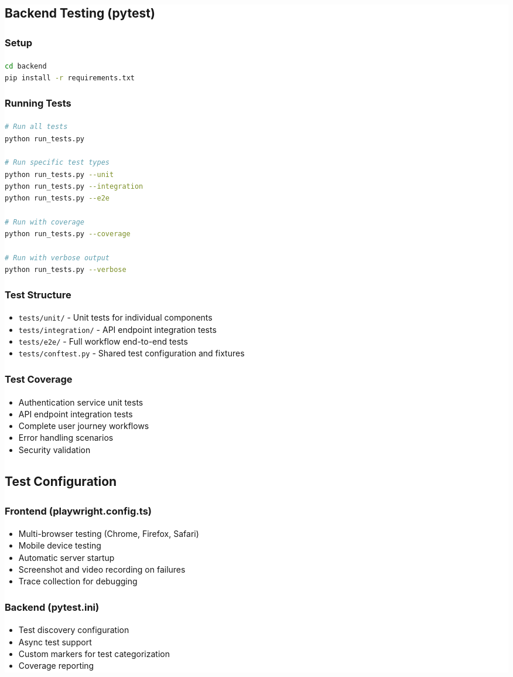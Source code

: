 ## Backend Testing (pytest)

### Setup
```bash
cd backend
pip install -r requirements.txt
```

### Running Tests
```bash
# Run all tests
python run_tests.py

# Run specific test types
python run_tests.py --unit
python run_tests.py --integration
python run_tests.py --e2e

# Run with coverage
python run_tests.py --coverage

# Run with verbose output
python run_tests.py --verbose
```

### Test Structure
- `tests/unit/` - Unit tests for individual components
- `tests/integration/` - API endpoint integration tests
- `tests/e2e/` - Full workflow end-to-end tests
- `tests/conftest.py` - Shared test configuration and fixtures

### Test Coverage
- Authentication service unit tests
- API endpoint integration tests
- Complete user journey workflows
- Error handling scenarios
- Security validation

## Test Configuration

### Frontend (playwright.config.ts)
- Multi-browser testing (Chrome, Firefox, Safari)
- Mobile device testing
- Automatic server startup
- Screenshot and video recording on failures
- Trace collection for debugging

### Backend (pytest.ini)
- Test discovery configuration
- Async test support
- Custom markers for test categorization
- Coverage reporting
